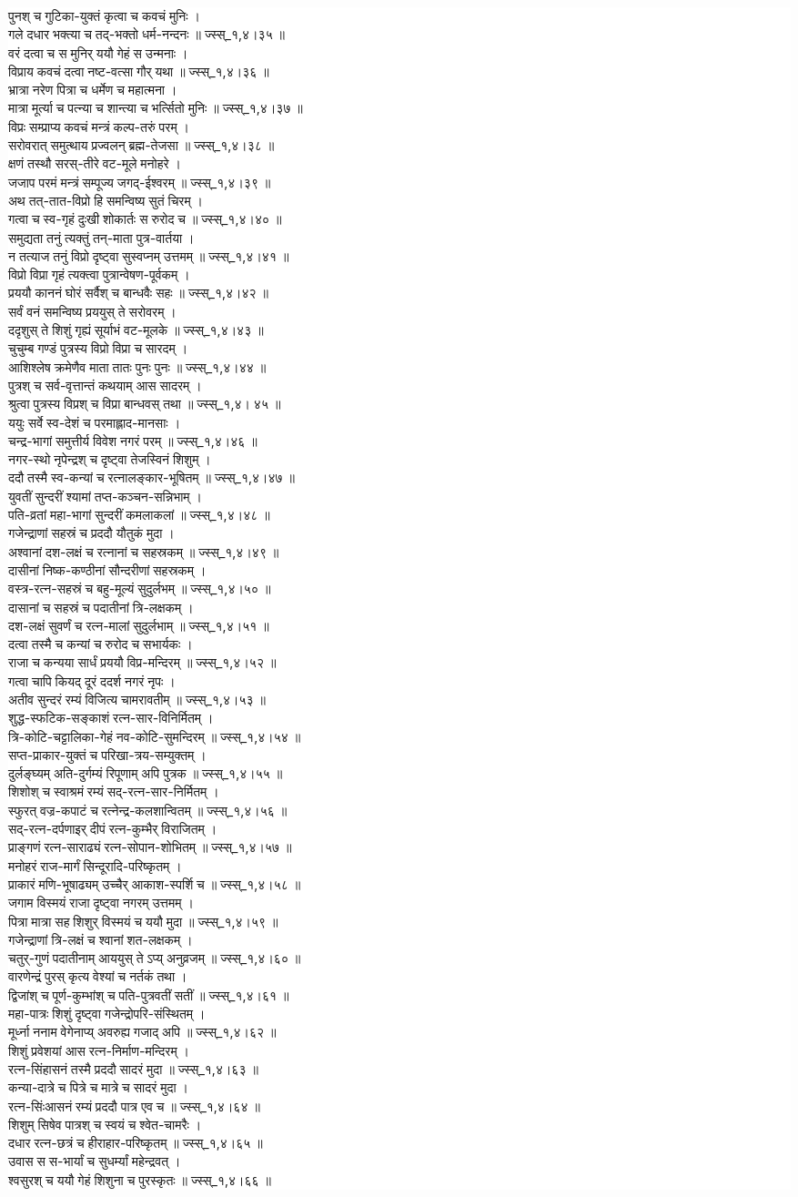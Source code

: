 पुनश् च गुटिका-युक्तं कृत्वा च कवचं मुनिः ।  
गले दधार भक्त्या च तद्-भक्तो धर्म-नन्दनः ॥ ज्स्स्_१,४।३५ ॥  
वरं दत्वा च स मुनिर् ययौ गेहं स उन्मनाः ।  
विप्राय कवचं दत्वा नष्ट-वत्सा गौर् यथा ॥ ज्स्स्_१,४।३६ ॥  
भ्रात्रा नरेण पित्रा च धर्मेण च महात्मना ।  
मात्रा मूर्त्या च पत्न्या च शान्त्या च भर्त्सितो मुनिः ॥ ज्स्स्_१,४।३७ ॥  
विप्रः सम्प्राप्य कवचं मन्त्रं कल्प-तरुं परम् ।  
सरोवरात् समुत्थाय प्रज्वलन् ब्रह्म-तेजसा ॥ ज्स्स्_१,४।३८ ॥  
क्षणं तस्थौ सरस्-तीरे वट-मूले मनोहरे ।  
जजाप परमं मन्त्रं सम्पूज्य जगद्-ईश्वरम् ॥ ज्स्स्_१,४।३९ ॥  
अथ तत्-तात-विप्रो हि समन्विष्य सुतं चिरम् ।  
गत्वा च स्व-गृहं दुःखी शोकार्तः स रुरोद च ॥ ज्स्स्_१,४।४० ॥  
समुद्यता तनुं त्यक्तुं तन्-माता पुत्र-वार्तया ।  
न तत्याज तनुं विप्रो दृष्ट्वा सुस्वप्नम् उत्तमम् ॥ ज्स्स्_१,४।४१ ॥  
विप्रो विप्रा गृहं त्यक्त्वा पुत्रान्वेषण-पूर्वकम् ।  
प्रययौ काननं घोरं सर्वैश् च बान्धवैः सहः ॥ ज्स्स्_१,४।४२ ॥  
सर्वं वनं समन्विष्य प्रययुस् ते सरोवरम् ।  
ददृशुस् ते शिशुं गृह्यं सूर्याभं वट-मूलके ॥ ज्स्स्_१,४।४३ ॥  
चुचुम्ब गण्डं पुत्रस्य विप्रो विप्रा च सारदम् ।  
आशिश्लेष क्रमेणैव माता तातः पुनः पुनः ॥ ज्स्स्_१,४।४४ ॥  
पुत्रश् च सर्व-वृत्तान्तं कथयाम् आस सादरम् ।  
श्रुत्वा पुत्रस्य विप्रश् च विप्रा बान्धवस् तथा ॥ ज्स्स्_१,४। ४५ ॥  
ययुः सर्वे स्व-देशं च परमाह्लाद-मानसाः ।  
चन्द्र-भागां समुत्तीर्य विवेश नगरं परम् ॥ ज्स्स्_१,४।४६ ॥  
नगर-स्थो नृपेन्द्रश् च दृष्ट्वा तेजस्विनं शिशुम् ।  
ददौ तस्मै स्व-कन्यां च रत्नालङ्कार-भूषितम् ॥ ज्स्स्_१,४।४७ ॥  
युवतीं सुन्दरीं श्यामां तप्त-कञ्चन-सन्निभाम् ।  
पति-व्रतां महा-भागां सुन्दरीं कमलाकलां ॥ ज्स्स्_१,४।४८ ॥  
गजेन्द्राणां सहस्रं च प्रददौ यौतुकं मुदा ।  
अश्वानां दश-लक्षं च रत्नानां च सहस्रकम् ॥ ज्स्स्_१,४।४९ ॥  
दासीनां निष्क-कण्ठीनां सौन्दरीणां सहस्रकम् ।  
वस्त्र-रत्न-सहस्रं च बहु-मूल्यं सुदुर्लभम् ॥ ज्स्स्_१,४।५० ॥  
दासानां च सहस्रं च पदातीनां त्रि-लक्षकम् ।  
दश-लक्षं सुवर्णं च रत्न-मालां सुदुर्लभाम् ॥ ज्स्स्_१,४।५१ ॥  
दत्वा तस्मै च कन्यां च रुरोद च सभार्यकः ।  
राजा च कन्यया सार्धं प्रययौ विप्र-मन्दिरम् ॥ ज्स्स्_१,४।५२ ॥  
गत्वा चापि कियद् दूरं ददर्श नगरं नृपः ।  
अतीव सुन्दरं रम्यं विजित्य चामरावतीम् ॥ ज्स्स्_१,४।५३ ॥  
शुद्ध-स्फटिक-सङ्काशं रत्न-सार-विनिर्मितम् ।  
त्रि-कोटि-चट्टालिका-गेहं नव-कोटि-सुमन्दिरम् ॥ ज्स्स्_१,४।५४ ॥  
सप्त-प्राकार-युक्तं च परिखा-त्रय-सम्युक्तम् ।  
दुर्लङ्घ्यम् अति-दुर्गम्यं रिपूणाम् अपि पुत्रक ॥ ज्स्स्_१,४।५५ ॥  
शिशोश् च स्वाश्रमं रम्यं सद्-रत्न-सार-निर्मितम् ।  
स्फुरत् वज्र-कपाटं च रत्नेन्द्र-कलशान्वितम् ॥ ज्स्स्_१,४।५६ ॥  
सद्-रत्न-दर्पणाइर् दीपं रत्न-कुम्भैर् विराजितम् ।  
प्राङ्गणं रत्न-साराढ्यं रत्न-सोपान-शोभितम् ॥ ज्स्स्_१,४।५७ ॥  
मनोहरं राज-मार्गं सिन्दूरादि-परिष्कृतम् ।  
प्राकारं मणि-भूषाढ्यम् उच्चैर् आकाश-स्पर्शि च ॥ ज्स्स्_१,४।५८ ॥  
जगाम विस्मयं राजा दृष्ट्वा नगरम् उत्तमम् ।  
पित्रा मात्रा सह शिशुर् विस्मयं च ययौ मुदा ॥ ज्स्स्_१,४।५९ ॥  
गजेन्द्राणां त्रि-लक्षं च श्वानां शत-लक्षकम् ।  
चतुर्-गुणं पदातीनाम् आययुस् ते ऽप्य् अनुव्रजम् ॥ ज्स्स्_१,४।६० ॥  
वारणेन्द्रं पुरस् कृत्य वेश्यां च नर्तकं तथा ।  
द्विजांश् च पूर्ण-कुम्भांश् च पति-पुत्रवतीं सतीं ॥ ज्स्स्_१,४।६१ ॥  
महा-पात्रः शिशुं दृष्ट्वा गजेन्द्रोपरि-संस्थितम् ।  
मूर्ध्ना ननाम वेगेनाप्य् अवरुह्य गजाद् अपि ॥ ज्स्स्_१,४।६२ ॥  
शिशुं प्रवेशयां आस रत्न-निर्माण-मन्दिरम् ।  
रत्न-सिंहासनं तस्मै प्रददौ सादरं मुदा ॥ ज्स्स्_१,४।६३ ॥  
कन्या-दात्रे च पित्रे च मात्रे च सादरं मुदा ।  
रत्न-सिंःआसनं रम्यं प्रददौ पात्र एव च ॥ ज्स्स्_१,४।६४ ॥  
शिशुम् सिषेव पात्रश् च स्वयं च श्वेत-चामरैः ।  
दधार रत्न-छत्रं च हीराहार-परिष्कृतम् ॥ ज्स्स्_१,४।६५ ॥  
उवास स स-भार्यां च सुधर्म्यां महेन्द्रवत् ।  
श्वसुरश् च ययौ गेहं शिशुना च पुरस्कृतः ॥ ज्स्स्_१,४।६६ ॥  